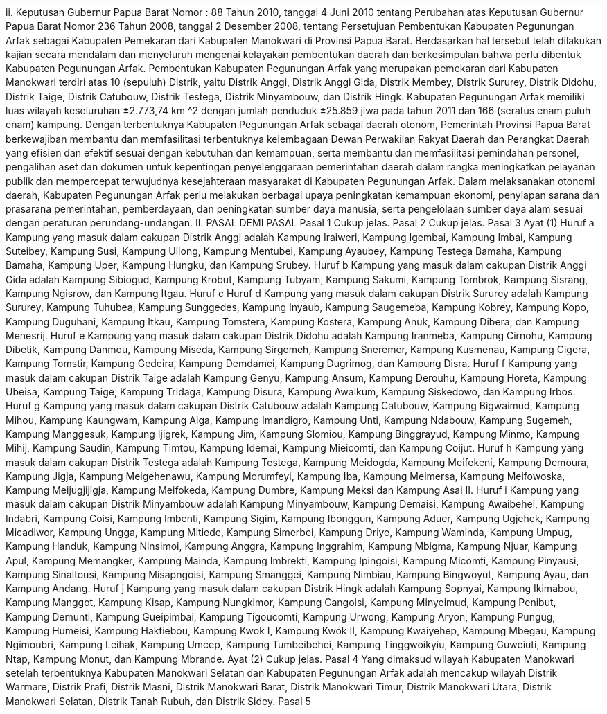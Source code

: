 ii. Keputusan Gubernur Papua Barat Nomor : 88 Tahun 2010, tanggal 4 Juni 2010 tentang Perubahan atas Keputusan Gubernur Papua Barat Nomor 236 Tahun 2008, tanggal 2 Desember 2008, tentang Persetujuan Pembentukan Kabupaten Pegunungan Arfak sebagai Kabupaten Pemekaran dari Kabupaten Manokwari di Provinsi Papua Barat. Berdasarkan hal tersebut telah dilakukan kajian secara mendalam dan menyeluruh mengenai kelayakan pembentukan daerah dan berkesimpulan bahwa perlu dibentuk Kabupaten Pegunungan Arfak. Pembentukan Kabupaten Pegunungan Arfak yang merupakan pemekaran dari Kabupaten Manokwari terdiri atas 10 (sepuluh) Distrik, yaitu Distrik Anggi, Distrik Anggi Gida, Distrik Membey, Distrik Sururey, Distrik Didohu, Distrik Taige, Distrik Catubouw, Distrik Testega, Distrik Minyambouw, dan Distrik Hingk. Kabupaten Pegunungan Arfak memiliki luas wilayah keseluruhan ±2.773,74 km ^2 dengan jumlah penduduk ±25.859 jiwa pada tahun 2011 dan 166 (seratus enam puluh enam) kampung. Dengan terbentuknya Kabupaten Pegunungan Arfak sebagai daerah otonom, Pemerintah Provinsi Papua Barat berkewajiban membantu dan memfasilitasi terbentuknya kelembagaan Dewan Perwakilan Rakyat Daerah dan Perangkat Daerah yang efisien dan efektif sesuai dengan kebutuhan dan kemampuan, serta membantu dan memfasilitasi pemindahan personel, pengalihan aset dan dokumen untuk kepentingan penyelenggaraan pemerintahan daerah dalam rangka meningkatkan pelayanan publik dan mempercepat terwujudnya kesejahteraan masyarakat di Kabupaten Pegunungan Arfak. Dalam melaksanakan otonomi daerah, Kabupaten Pegunungan Arfak perlu melakukan berbagai upaya peningkatan kemampuan ekonomi, penyiapan sarana dan prasarana pemerintahan, pemberdayaan, dan peningkatan sumber daya manusia, serta pengelolaan sumber daya alam sesuai dengan peraturan perundang-undangan. II. PASAL DEMI PASAL
Pasal 1
Cukup jelas.
Pasal 2
Cukup jelas. Pasal 3 Ayat (1) Huruf a Kampung yang masuk dalam cakupan Distrik Anggi adalah Kampung Iraiweri, Kampung Igembai, Kampung Imbai, Kampung Suteibey, Kampung Susi, Kampung Ullong, Kampung Mentubei, Kampung Ayaubey, Kampung Testega Bamaha, Kampung Bamaha, Kampung Uper, Kampung Hungku, dan Kampung Srubey. Huruf b Kampung yang masuk dalam cakupan Distrik Anggi Gida adalah Kampung Sibiogud, Kampung Krobut, Kampung Tubyam, Kampung Sakumi, Kampung Tombrok, Kampung Sisrang, Kampung Ngisrow, dan Kampung Itgau. Huruf c Huruf d Kampung yang masuk dalam cakupan Distrik Sururey adalah Kampung Sururey, Kampung Tuhubea, Kampung Sunggedes, Kampung Inyaub, Kampung Saugemeba, Kampung Kobrey, Kampung Kopo, Kampung Duguhani, Kampung Itkau, Kampung Tomstera, Kampung Kostera, Kampung Anuk, Kampung Dibera, dan Kampung Menesrij. Huruf e Kampung yang masuk dalam cakupan Distrik Didohu adalah Kampung Iranmeba, Kampung Cirnohu, Kampung Dibetik, Kampung Danmou, Kampung Miseda, Kampung Sirgemeh, Kampung Sneremer, Kampung Kusmenau, Kampung Cigera, Kampung Tomstir, Kampung Gedeira, Kampung Demdamei, Kampung Dugrimog, dan Kampung Disra. Huruf f Kampung yang masuk dalam cakupan Distrik Taige adalah Kampung Genyu, Kampung Ansum, Kampung Derouhu, Kampung Horeta, Kampung Ubeisa, Kampung Taige, Kampung Tridaga, Kampung Disura, Kampung Awaikum, Kampung Siskedowo, dan Kampung Irbos. Huruf g Kampung yang masuk dalam cakupan Distrik Catubouw adalah Kampung Catubouw, Kampung Bigwaimud, Kampung Mihou, Kampung Kaungwam, Kampung Aiga, Kampung Imandigro, Kampung Unti, Kampung Ndabouw, Kampung Sugemeh, Kampung Manggesuk, Kampung Ijigrek, Kampung Jim, Kampung Slomiou, Kampung Binggrayud, Kampung Minmo, Kampung Mihij, Kampung Saudin, Kampung Timtou, Kampung Idemai, Kampung Mieicomti, dan Kampung Coijut. Huruf h Kampung yang masuk dalam cakupan Distrik Testega adalah Kampung Testega, Kampung Meidogda, Kampung Meifekeni, Kampung Demoura, Kampung Jigja, Kampung Meigehenawu, Kampung Morumfeyi, Kampung Iba, Kampung Meimersa, Kampung Meifowoska, Kampung Meijugjijigja, Kampung Meifokeda, Kampung Dumbre, Kampung Meksi dan Kampung Asai II. Huruf i Kampung yang masuk dalam cakupan Distrik Minyambouw adalah Kampung Minyambouw, Kampung Demaisi, Kampung Awaibehel, Kampung Indabri, Kampung Coisi, Kampung Imbenti, Kampung Sigim, Kampung Ibonggun, Kampung Aduer, Kampung Ugjehek, Kampung Micadiwor, Kampung Ungga, Kampung Mitiede, Kampung Simerbei, Kampung Driye, Kampung Waminda, Kampung Umpug, Kampung Handuk, Kampung Ninsimoi, Kampung Anggra, Kampung Inggrahim, Kampung Mbigma, Kampung Njuar, Kampung Apul, Kampung Memangker, Kampung Mainda, Kampung Imbrekti, Kampung Ipingoisi, Kampung Micomti, Kampung Pinyausi, Kampung Sinaltousi, Kampung Misapngoisi, Kampung Smanggei, Kampung Nimbiau, Kampung Bingwoyut, Kampung Ayau, dan Kampung Andang. Huruf j Kampung yang masuk dalam cakupan Distrik Hingk adalah Kampung Sopnyai, Kampung Ikimabou, Kampung Manggot, Kampung Kisap, Kampung Nungkimor, Kampung Cangoisi, Kampung Minyeimud, Kampung Penibut, Kampung Demunti, Kampung Gueipimbai, Kampung Tigoucomti, Kampung Urwong, Kampung Aryon, Kampung Pungug, Kampung Humeisi, Kampung Haktiebou, Kampung Kwok I, Kampung Kwok II, Kampung Kwaiyehep, Kampung Mbegau, Kampung Ngimoubri, Kampung Leihak, Kampung Umcep, Kampung Tumbeibehei, Kampung Tinggwoikyiu, Kampung Guweiuti, Kampung Ntap, Kampung Monut, dan Kampung Mbrande. Ayat (2) Cukup jelas.
Pasal 4
Yang dimaksud wilayah Kabupaten Manokwari setelah terbentuknya Kabupaten Manokwari Selatan dan Kabupaten Pegunungan Arfak adalah mencakup wilayah Distrik Warmare, Distrik Prafi, Distrik Masni, Distrik Manokwari Barat, Distrik Manokwari Timur, Distrik Manokwari Utara, Distrik Manokwari Selatan, Distrik Tanah Rubuh, dan Distrik Sidey.
Pasal 5